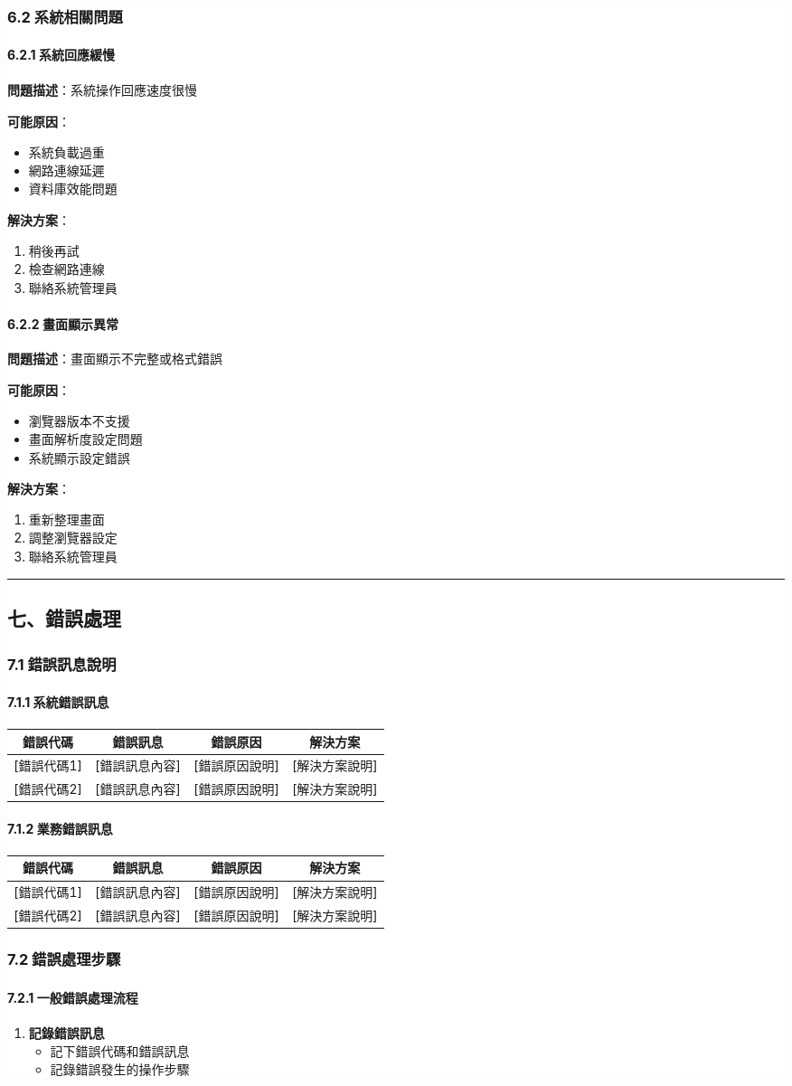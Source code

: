 ### 6.2 系統相關問題

#### 6.2.1 系統回應緩慢
**問題描述**：系統操作回應速度很慢

**可能原因**：
- 系統負載過重
- 網路連線延遲
- 資料庫效能問題

**解決方案**：
1. 稍後再試
2. 檢查網路連線
3. 聯絡系統管理員

#### 6.2.2 畫面顯示異常
**問題描述**：畫面顯示不完整或格式錯誤

**可能原因**：
- 瀏覽器版本不支援
- 畫面解析度設定問題
- 系統顯示設定錯誤

**解決方案**：
1. 重新整理畫面
2. 調整瀏覽器設定
3. 聯絡系統管理員

---

## 七、錯誤處理

### 7.1 錯誤訊息說明

#### 7.1.1 系統錯誤訊息
| 錯誤代碼 | 錯誤訊息 | 錯誤原因 | 解決方案 |
|----------|----------|----------|----------|
| [錯誤代碼1] | [錯誤訊息內容] | [錯誤原因說明] | [解決方案說明] |
| [錯誤代碼2] | [錯誤訊息內容] | [錯誤原因說明] | [解決方案說明] |

#### 7.1.2 業務錯誤訊息
| 錯誤代碼 | 錯誤訊息 | 錯誤原因 | 解決方案 |
|----------|----------|----------|----------|
| [錯誤代碼1] | [錯誤訊息內容] | [錯誤原因說明] | [解決方案說明] |
| [錯誤代碼2] | [錯誤訊息內容] | [錯誤原因說明] | [解決方案說明] |

### 7.2 錯誤處理步驟

#### 7.2.1 一般錯誤處理流程
1. **記錄錯誤訊息**
   - 記下錯誤代碼和錯誤訊息
   - 記錄錯誤發生的操作步驟
